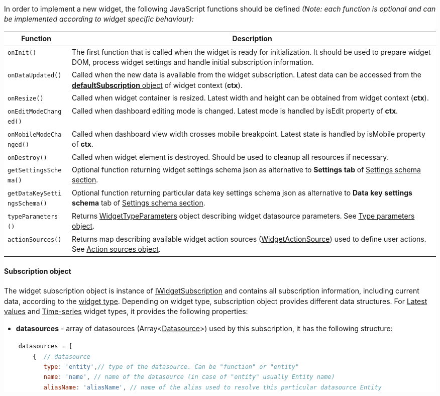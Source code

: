 In order to implement a new widget, the following JavaScript functions should be defined *(Note: each function is optional and can be implemented according to  widget specific behaviour):*

| **Function**                                                       | **Description**                                                                                                                                                                                                                                                                                              |
|--------------------------------------------------------------------|--------------------------------------------------------------------------------------------------------------------------------------------------------------------------------------------------------------------------------------------------------------------------------------------------------------|
| ``` onInit() ```                                                   | The first function that is called when the widget is ready for initialization. It should be used to prepare widget DOM, process widget settings and handle initial subscription information.                                                                                                                 |
| ``` onDataUpdated() ```                                            | Called when the new data is available from the widget subscription. Latest data can be accessed from the [**defaultSubscription** object](#subscription-object) of widget context (**ctx**).                                                                                                                 |
| ``` onResize() ```                                                 | Called when widget container is resized. Latest width and height can be obtained from widget context (**ctx**).                                                                                                                                                                                              |
| ``` onEditModeChanged() ```                                        | Called when dashboard editing mode is changed. Latest mode is handled by isEdit property of **ctx**.                                                                                                                                                                                                         |
| ``` onMobileModeChanged() ```                                      | Called when dashboard view width crosses mobile breakpoint. Latest state is handled by isMobile property of **ctx**.                                                                                                                                                                                         |
| ``` onDestroy() ```                                                | Called when widget element is destroyed. Should be used to cleanup all resources if necessary.                                                                                                                                                                                                               |
| ``` getSettingsSchema() ```                                        | Optional function returning widget settings schema json as alternative to **Settings tab** of [Settings schema section](#settings-schema-section).                                                                                                                                                           |
| ``` getDataKeySettingsSchema() ```                                 | Optional function returning particular data key settings schema json as alternative to **Data key settings schema** tab of [Settings schema section](#settings-schema-section).                                                                                                                              |
| ``` typeParameters() ```                                           | Returns [WidgetTypeParameters](https://github.com/thingsboard/thingsboard/blob/13e6b10b7ab830e64d31b99614a9d95a1a25928a/ui-ngx/src/app/shared/models/widget.models.ts#L146) object describing widget datasource parameters. See [Type parameters object](#type-parameters-object).                           |
| ``` actionSources() ```                                            | Returns map describing available widget action sources ([WidgetActionSource](https://github.com/thingsboard/thingsboard/blob/13e6b10b7ab830e64d31b99614a9d95a1a25928a/ui-ngx/src/app/shared/models/widget.models.ts#L118)) used to define user actions. See [Action sources object](#action-sources-object). |


#### Subscription object

The widget subscription object is instance of [IWidgetSubscription](https://github.com/thingsboard/thingsboard/blob/13e6b10b7ab830e64d31b99614a9d95a1a25928a/ui-ngx/src/app/core/api/widget-api.models.ts#L220") and contains all subscription information, including current data, according to the [widget type](/docs/{{docsPrefix}}user-guide/ui/widget-library/#widget-types).
Depending on widget type, subscription object provides different data structures.
For [Latest values](/docs/{{docsPrefix}}user-guide/ui/widget-library/#latest-values) and [Time-series](/docs/{{docsPrefix}}user-guide/ui/widget-library/#time-series) widget types, it provides the following properties:

- **datasources** - array of datasources (Array<[Datasource](https://github.com/thingsboard/thingsboard/blob/13e6b10b7ab830e64d31b99614a9d95a1a25928a/ui-ngx/src/app/shared/models/widget.models.ts#L250)>) used by this subscription, it has the following structure:

```javascript
    datasources = [
        {  // datasource
           type: 'entity',// type of the datasource. Can be "function" or "entity"
           name: 'name', // name of the datasource (in case of "entity" usually Entity name)
           aliasName: 'aliasName', // name of the alias used to resolve this particular datasource Entity
```